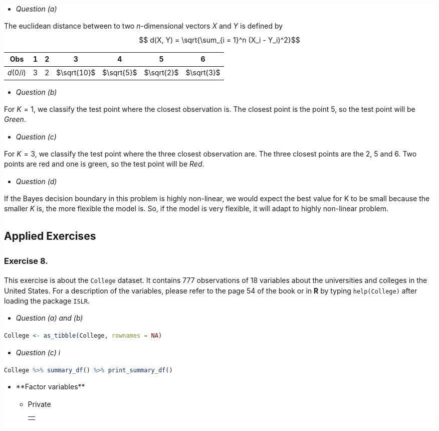 


* *Question (a)*

The euclidean distance between to two $n$-dimensional vectors $X$ and $Y$ is defined by
$$ d(X, Y) = \sqrt{\sum_{i = 1}^n (X_i - Y_i)^2}$$

|    Obs   | 1 | 2 |      3      |     4      |     5      |     6      |
|:--------:|:-:|:-:|:-----------:|:----------:|:----------:|:----------:|
| $d(0/i)$ | 3 | 2 | $\sqrt{10}$ | $\sqrt{5}$ | $\sqrt{2}$ | $\sqrt{3}$ |

* *Question (b)*

For $K = 1$, we classify the test point where the closest observation is. The closest point is the point 5, so the test point will be _Green_.

* *Question (c)*

For $K = 3$, we classify the test point where the three closest observation are. The three closest points are the 2, 5 and 6. Two points are red and one is green, so the test point will be _Red_.

* *Question (d)*

If the Bayes decision boundary in this problem is highly non-linear, we would expect the best value for K to be small because the smaller $K$ is, the more flexible the model is. So, if the model is very flexible, it will adapt to highly non-linear problem.


## Applied Exercises

### Exercise 8.

This exercise is about the `College` dataset. It contains 777 observations of 18 variables about the universities and colleges in the United States. For a description of the variables, please refer to the page 54 of the book or in **R** by typing `help(College)` after loading the package `ISLR`. 

* *Question (a) and (b)*


```r
College <- as_tibble(College, rownames = NA)
```

* *Question (c) i* 


```r
College %>% summary_df() %>% print_summary_df()
```

<ul><li> **Factor variables** </li>
<ul><li> Private </li>
<div style="overflow-x:auto;">
<table class="kable_wrapper table table-striped table-hover table-condensed table-responsive" style="margin-left: auto; margin-right: auto;">
<tbody>
  <tr>
   <td> 
